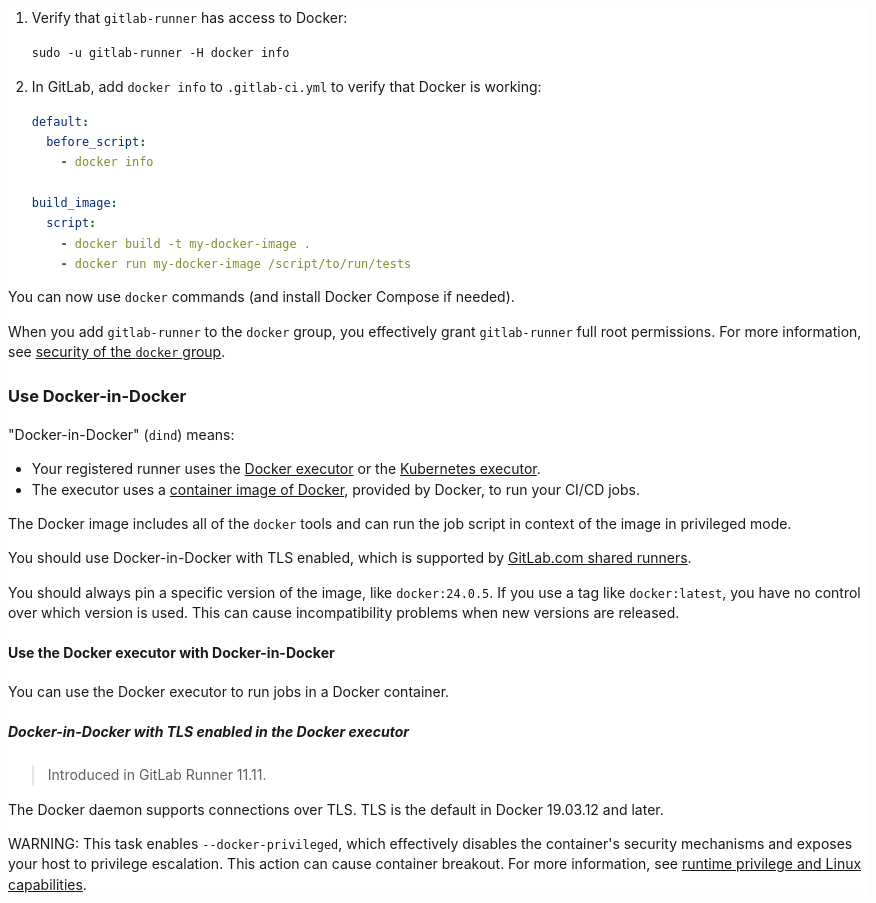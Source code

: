 1. Verify that `gitlab-runner` has access to Docker:

   ```shell
   sudo -u gitlab-runner -H docker info
   ```

1. In GitLab, add `docker info` to `.gitlab-ci.yml` to verify that Docker is working:

   ```yaml
   default:
     before_script:
       - docker info

   build_image:
     script:
       - docker build -t my-docker-image .
       - docker run my-docker-image /script/to/run/tests
   ```

You can now use `docker` commands (and install Docker Compose if needed).

When you add `gitlab-runner` to the `docker` group, you effectively grant `gitlab-runner` full root permissions.
For more information, see [security of the `docker` group](https://blog.zopyx.com/on-docker-security-docker-group-considered-harmful/).

### Use Docker-in-Docker

"Docker-in-Docker" (`dind`) means:

- Your registered runner uses the [Docker executor](https://docs.gitlab.com/runner/executors/docker.html) or
  the [Kubernetes executor](https://docs.gitlab.com/runner/executors/kubernetes.html).
- The executor uses a [container image of Docker](https://hub.docker.com/_/docker/), provided
  by Docker, to run your CI/CD jobs.

The Docker image includes all of the `docker` tools and can run
the job script in context of the image in privileged mode.

You should use Docker-in-Docker with TLS enabled,
which is supported by [GitLab.com shared runners](../runners/index.md).

You should always pin a specific version of the image, like `docker:24.0.5`.
If you use a tag like `docker:latest`, you have no control over which version is used.
This can cause incompatibility problems when new versions are released.

#### Use the Docker executor with Docker-in-Docker

You can use the Docker executor to run jobs in a Docker container.

##### Docker-in-Docker with TLS enabled in the Docker executor

> Introduced in GitLab Runner 11.11.

The Docker daemon supports connections over TLS. TLS is the default in Docker 19.03.12 and later.

WARNING:
This task enables `--docker-privileged`, which effectively disables the container's security mechanisms and exposes your host to privilege
escalation. This action can cause container breakout. For more information, see
[runtime privilege and Linux capabilities](https://docs.docker.com/engine/reference/run/#runtime-privilege-and-linux-capabilities).
